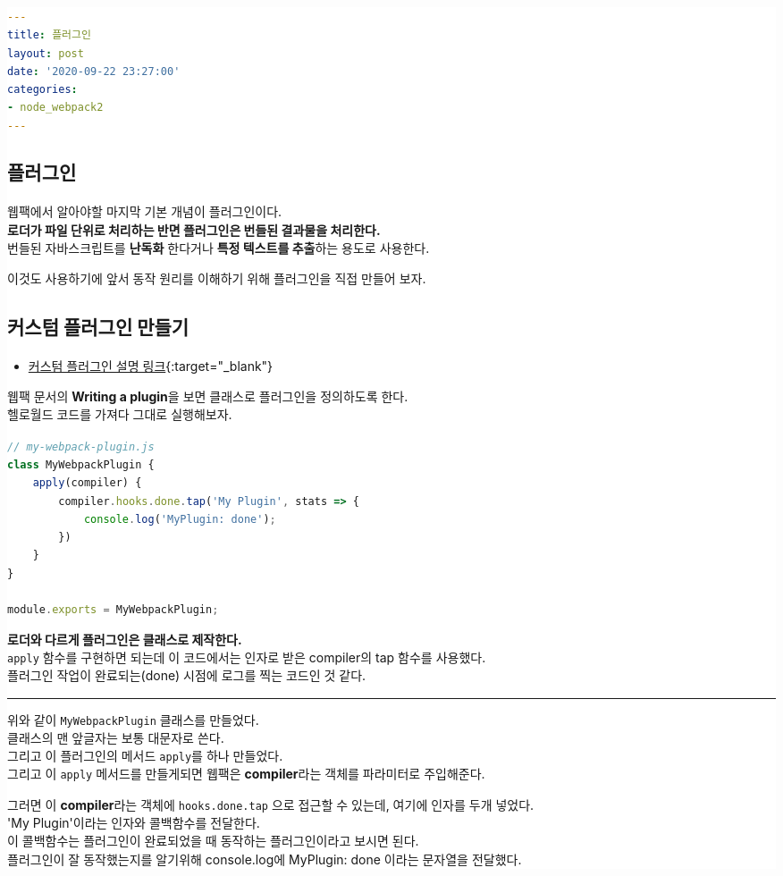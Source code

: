 ```yaml
---
title: 플러그인
layout: post
date: '2020-09-22 23:27:00'
categories:
- node_webpack2
---
```


## 플러그인

웹팩에서 알아야할 마지막 기본 개념이 플러그인이다.  
**로더가 파일 단위로 처리하는 반면 플러그인은 번들된 결과물을 처리한다.**  
번들된 자바스크립트를 **난독화** 한다거나 **특정 텍스트를 추출**하는 용도로 사용한다.  

이것도 사용하기에 앞서 동작 원리를 이해하기 위해 플러그인을 직접 만들어 보자.  

## 커스텀 플러그인 만들기

* [커스텀 플러그인 설명 링크](https://webpack.js.org/contribute/writing-a-plugin/#creating-a-plugin){:target="_blank"}

웹팩 문서의 **Writing a plugin**을 보면 클래스로 플러그인을 정의하도록 한다.  
헬로월드 코드를 가져다 그대로 실행해보자.  

```javascript
// my-webpack-plugin.js
class MyWebpackPlugin {
    apply(compiler) {
        compiler.hooks.done.tap('My Plugin', stats => {
            console.log('MyPlugin: done');
        })
    }
}

module.exports = MyWebpackPlugin;
```

**로더와 다르게 플러그인은 클래스로 제작한다.**  
`apply` 함수를 구현하면 되는데 이 코드에서는 인자로 받은 compiler의 tap 함수를 사용했다.  
플러그인 작업이 완료되는(done) 시점에 로그를 찍는 코드인 것 같다.  

---

위와 같이 `MyWebpackPlugin` 클래스를 만들었다.  
클래스의 맨 앞글자는 보통 대문자로 쓴다.  
그리고 이 플러그인의 메서드 `apply`를 하나 만들었다.  
그리고 이 `apply` 메서드를 만들게되면 웹팩은 **compiler**라는 객체를 파라미터로 주입해준다.  

그러면 이 **compiler**라는 객체에 `hooks.done.tap` 으로 접근할 수 있는데, 여기에 인자를 두개 넣었다.  
'My Plugin'이라는 인자와 콜백함수를 전달한다.  
이 콜백함수는 플러그인이 완료되었을 때 동작하는 플러그인이라고 보시면 된다.  
플러그인이 잘 동작했는지를 알기위해 console.log에 MyPlugin: done 이라는 문자열을 전달했다.  
